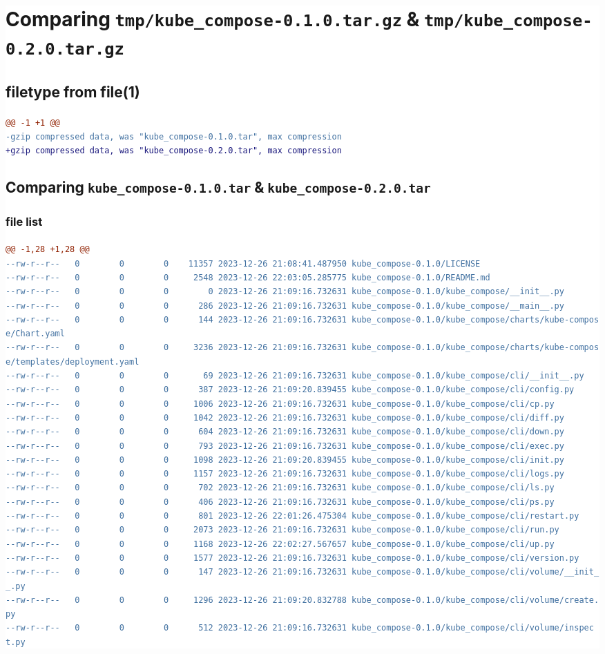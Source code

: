 # Comparing `tmp/kube_compose-0.1.0.tar.gz` & `tmp/kube_compose-0.2.0.tar.gz`

## filetype from file(1)

```diff
@@ -1 +1 @@
-gzip compressed data, was "kube_compose-0.1.0.tar", max compression
+gzip compressed data, was "kube_compose-0.2.0.tar", max compression
```

## Comparing `kube_compose-0.1.0.tar` & `kube_compose-0.2.0.tar`

### file list

```diff
@@ -1,28 +1,28 @@
--rw-r--r--   0        0        0    11357 2023-12-26 21:08:41.487950 kube_compose-0.1.0/LICENSE
--rw-r--r--   0        0        0     2548 2023-12-26 22:03:05.285775 kube_compose-0.1.0/README.md
--rw-r--r--   0        0        0        0 2023-12-26 21:09:16.732631 kube_compose-0.1.0/kube_compose/__init__.py
--rw-r--r--   0        0        0      286 2023-12-26 21:09:16.732631 kube_compose-0.1.0/kube_compose/__main__.py
--rw-r--r--   0        0        0      144 2023-12-26 21:09:16.732631 kube_compose-0.1.0/kube_compose/charts/kube-compose/Chart.yaml
--rw-r--r--   0        0        0     3236 2023-12-26 21:09:16.732631 kube_compose-0.1.0/kube_compose/charts/kube-compose/templates/deployment.yaml
--rw-r--r--   0        0        0       69 2023-12-26 21:09:16.732631 kube_compose-0.1.0/kube_compose/cli/__init__.py
--rw-r--r--   0        0        0      387 2023-12-26 21:09:20.839455 kube_compose-0.1.0/kube_compose/cli/config.py
--rw-r--r--   0        0        0     1006 2023-12-26 21:09:16.732631 kube_compose-0.1.0/kube_compose/cli/cp.py
--rw-r--r--   0        0        0     1042 2023-12-26 21:09:16.732631 kube_compose-0.1.0/kube_compose/cli/diff.py
--rw-r--r--   0        0        0      604 2023-12-26 21:09:16.732631 kube_compose-0.1.0/kube_compose/cli/down.py
--rw-r--r--   0        0        0      793 2023-12-26 21:09:16.732631 kube_compose-0.1.0/kube_compose/cli/exec.py
--rw-r--r--   0        0        0     1098 2023-12-26 21:09:20.839455 kube_compose-0.1.0/kube_compose/cli/init.py
--rw-r--r--   0        0        0     1157 2023-12-26 21:09:16.732631 kube_compose-0.1.0/kube_compose/cli/logs.py
--rw-r--r--   0        0        0      702 2023-12-26 21:09:16.732631 kube_compose-0.1.0/kube_compose/cli/ls.py
--rw-r--r--   0        0        0      406 2023-12-26 21:09:16.732631 kube_compose-0.1.0/kube_compose/cli/ps.py
--rw-r--r--   0        0        0      801 2023-12-26 22:01:26.475304 kube_compose-0.1.0/kube_compose/cli/restart.py
--rw-r--r--   0        0        0     2073 2023-12-26 21:09:16.732631 kube_compose-0.1.0/kube_compose/cli/run.py
--rw-r--r--   0        0        0     1168 2023-12-26 22:02:27.567657 kube_compose-0.1.0/kube_compose/cli/up.py
--rw-r--r--   0        0        0     1577 2023-12-26 21:09:16.732631 kube_compose-0.1.0/kube_compose/cli/version.py
--rw-r--r--   0        0        0      147 2023-12-26 21:09:16.732631 kube_compose-0.1.0/kube_compose/cli/volume/__init__.py
--rw-r--r--   0        0        0     1296 2023-12-26 21:09:20.832788 kube_compose-0.1.0/kube_compose/cli/volume/create.py
--rw-r--r--   0        0        0      512 2023-12-26 21:09:16.732631 kube_compose-0.1.0/kube_compose/cli/volume/inspect.py
```